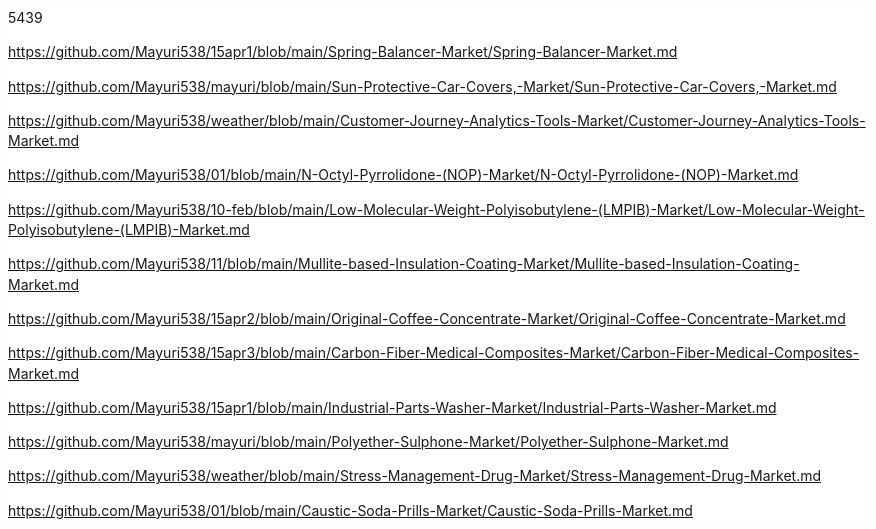 5439</p><p><a href="https://github.com/Mayuri538/15apr1/blob/main/Spring-Balancer-Market/Spring-Balancer-Market.md">https://github.com/Mayuri538/15apr1/blob/main/Spring-Balancer-Market/Spring-Balancer-Market.md</a></p><p><a href="https://github.com/Mayuri538/mayuri/blob/main/Sun-Protective-Car-Covers,-Market/Sun-Protective-Car-Covers,-Market.md">https://github.com/Mayuri538/mayuri/blob/main/Sun-Protective-Car-Covers,-Market/Sun-Protective-Car-Covers,-Market.md</a></p><p><a href="https://github.com/Mayuri538/weather/blob/main/Customer-Journey-Analytics-Tools-Market/Customer-Journey-Analytics-Tools-Market.md">https://github.com/Mayuri538/weather/blob/main/Customer-Journey-Analytics-Tools-Market/Customer-Journey-Analytics-Tools-Market.md</a></p><p><a href="https://github.com/Mayuri538/01/blob/main/N-Octyl-Pyrrolidone-(NOP)-Market/N-Octyl-Pyrrolidone-(NOP)-Market.md">https://github.com/Mayuri538/01/blob/main/N-Octyl-Pyrrolidone-(NOP)-Market/N-Octyl-Pyrrolidone-(NOP)-Market.md</a></p><p><a href="https://github.com/Mayuri538/10-feb/blob/main/Low-Molecular-Weight-Polyisobutylene-(LMPIB)-Market/Low-Molecular-Weight-Polyisobutylene-(LMPIB)-Market.md">https://github.com/Mayuri538/10-feb/blob/main/Low-Molecular-Weight-Polyisobutylene-(LMPIB)-Market/Low-Molecular-Weight-Polyisobutylene-(LMPIB)-Market.md</a></p><p><a href="https://github.com/Mayuri538/11/blob/main/Mullite-based-Insulation-Coating-Market/Mullite-based-Insulation-Coating-Market.md">https://github.com/Mayuri538/11/blob/main/Mullite-based-Insulation-Coating-Market/Mullite-based-Insulation-Coating-Market.md</a></p><p><a href="https://github.com/Mayuri538/15apr2/blob/main/Original-Coffee-Concentrate-Market/Original-Coffee-Concentrate-Market.md">https://github.com/Mayuri538/15apr2/blob/main/Original-Coffee-Concentrate-Market/Original-Coffee-Concentrate-Market.md</a></p><p><a href="https://github.com/Mayuri538/15apr3/blob/main/Carbon-Fiber-Medical-Composites-Market/Carbon-Fiber-Medical-Composites-Market.md">https://github.com/Mayuri538/15apr3/blob/main/Carbon-Fiber-Medical-Composites-Market/Carbon-Fiber-Medical-Composites-Market.md</a></p><p><a href="https://github.com/Mayuri538/15apr1/blob/main/Industrial-Parts-Washer-Market/Industrial-Parts-Washer-Market.md">https://github.com/Mayuri538/15apr1/blob/main/Industrial-Parts-Washer-Market/Industrial-Parts-Washer-Market.md</a></p><p><a href="https://github.com/Mayuri538/mayuri/blob/main/Polyether-Sulphone-Market/Polyether-Sulphone-Market.md">https://github.com/Mayuri538/mayuri/blob/main/Polyether-Sulphone-Market/Polyether-Sulphone-Market.md</a></p><p><a href="https://github.com/Mayuri538/weather/blob/main/Stress-Management-Drug-Market/Stress-Management-Drug-Market.md">https://github.com/Mayuri538/weather/blob/main/Stress-Management-Drug-Market/Stress-Management-Drug-Market.md</a></p><p><a href="https://github.com/Mayuri538/01/blob/main/Caustic-Soda-Prills-Market/Caustic-Soda-Prills-Market.md">https://github.com/Mayuri538/01/blob/main/Caustic-Soda-Prills-Market/Caustic-Soda-Prills-Market.md</a></p>
